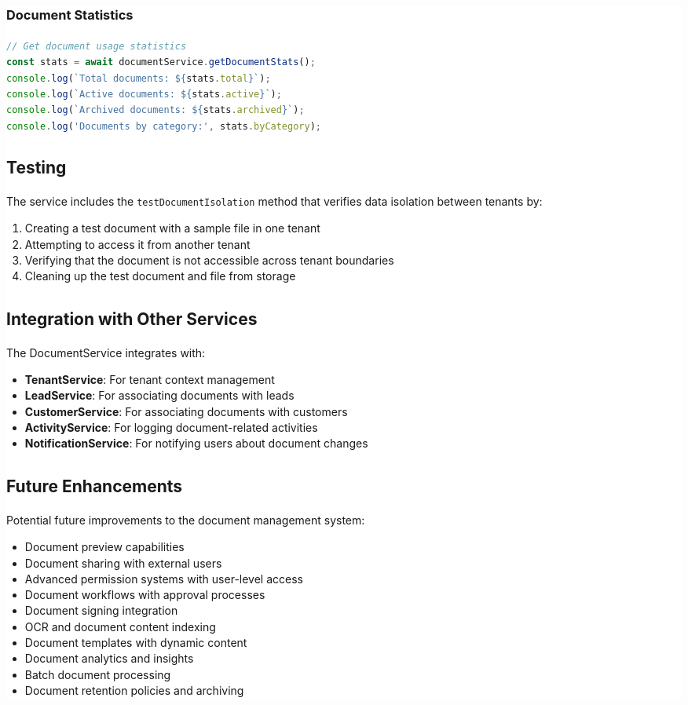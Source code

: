 ### Document Statistics
```typescript
// Get document usage statistics
const stats = await documentService.getDocumentStats();
console.log(`Total documents: ${stats.total}`);
console.log(`Active documents: ${stats.active}`);
console.log(`Archived documents: ${stats.archived}`);
console.log('Documents by category:', stats.byCategory);
```

## Testing

The service includes the `testDocumentIsolation` method that verifies data isolation between tenants by:
1. Creating a test document with a sample file in one tenant
2. Attempting to access it from another tenant
3. Verifying that the document is not accessible across tenant boundaries
4. Cleaning up the test document and file from storage

## Integration with Other Services

The DocumentService integrates with:
- **TenantService**: For tenant context management
- **LeadService**: For associating documents with leads
- **CustomerService**: For associating documents with customers
- **ActivityService**: For logging document-related activities
- **NotificationService**: For notifying users about document changes

## Future Enhancements

Potential future improvements to the document management system:
- Document preview capabilities
- Document sharing with external users
- Advanced permission systems with user-level access
- Document workflows with approval processes
- Document signing integration
- OCR and document content indexing
- Document templates with dynamic content
- Document analytics and insights
- Batch document processing
- Document retention policies and archiving 